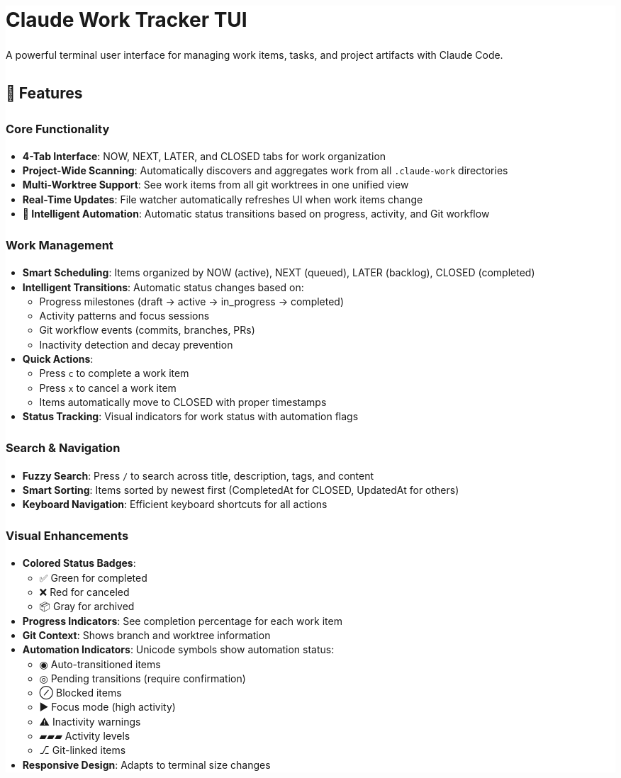 # Claude Work Tracker TUI

A powerful terminal user interface for managing work items, tasks, and project artifacts with Claude Code.

## 🚀 Features

### Core Functionality
- **4-Tab Interface**: NOW, NEXT, LATER, and CLOSED tabs for work organization
- **Project-Wide Scanning**: Automatically discovers and aggregates work from all `.claude-work` directories
- **Multi-Worktree Support**: See work items from all git worktrees in one unified view
- **Real-Time Updates**: File watcher automatically refreshes UI when work items change
- **🤖 Intelligent Automation**: Automatic status transitions based on progress, activity, and Git workflow

### Work Management
- **Smart Scheduling**: Items organized by NOW (active), NEXT (queued), LATER (backlog), CLOSED (completed)
- **Intelligent Transitions**: Automatic status changes based on:
  - Progress milestones (draft → active → in_progress → completed)
  - Activity patterns and focus sessions
  - Git workflow events (commits, branches, PRs)
  - Inactivity detection and decay prevention
- **Quick Actions**: 
  - Press `c` to complete a work item
  - Press `x` to cancel a work item
  - Items automatically move to CLOSED with proper timestamps
- **Status Tracking**: Visual indicators for work status with automation flags

### Search & Navigation
- **Fuzzy Search**: Press `/` to search across title, description, tags, and content
- **Smart Sorting**: Items sorted by newest first (CompletedAt for CLOSED, UpdatedAt for others)
- **Keyboard Navigation**: Efficient keyboard shortcuts for all actions

### Visual Enhancements
- **Colored Status Badges**: 
  - ✅ Green for completed
  - ❌ Red for canceled
  - 📦 Gray for archived
- **Progress Indicators**: See completion percentage for each work item
- **Git Context**: Shows branch and worktree information
- **Automation Indicators**: Unicode symbols show automation status:
  - ◉ Auto-transitioned items
  - ◎ Pending transitions (require confirmation)
  - ⊘ Blocked items
  - ▶ Focus mode (high activity)
  - ⚠ Inactivity warnings
  - ▰▰▰ Activity levels
  - ⎇ Git-linked items
- **Responsive Design**: Adapts to terminal size changes

